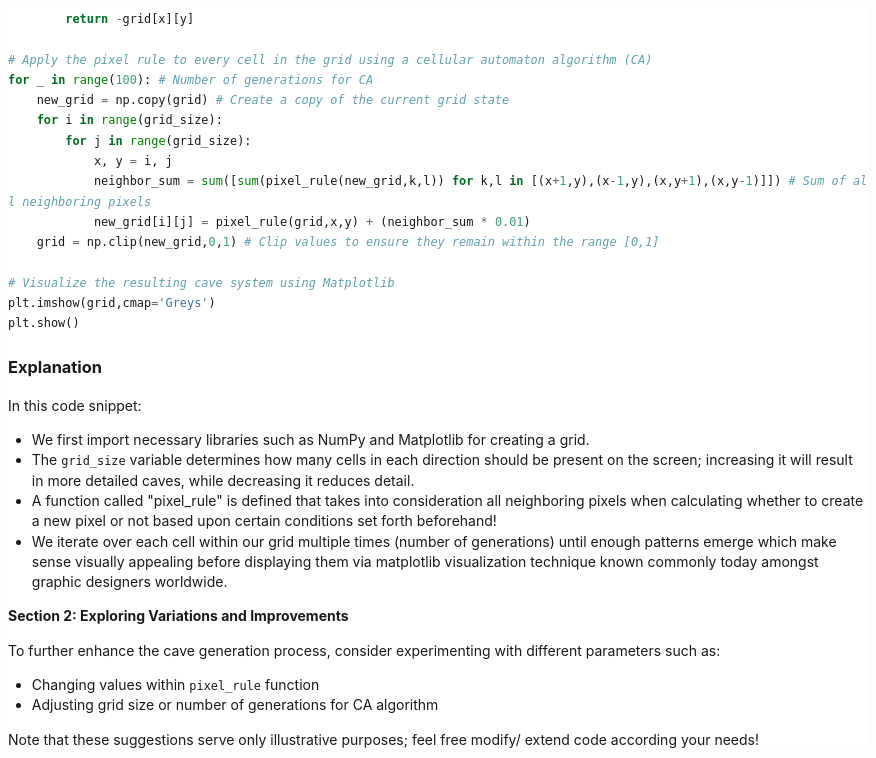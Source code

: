 ```python
        return -grid[x][y]

# Apply the pixel rule to every cell in the grid using a cellular automaton algorithm (CA)
for _ in range(100): # Number of generations for CA
    new_grid = np.copy(grid) # Create a copy of the current grid state
    for i in range(grid_size):
        for j in range(grid_size):
            x, y = i, j 
            neighbor_sum = sum([sum(pixel_rule(new_grid,k,l)) for k,l in [(x+1,y),(x-1,y),(x,y+1),(x,y-1)]]) # Sum of all neighboring pixels
            new_grid[i][j] = pixel_rule(grid,x,y) + (neighbor_sum * 0.01)
    grid = np.clip(new_grid,0,1) # Clip values to ensure they remain within the range [0,1]

# Visualize the resulting cave system using Matplotlib
plt.imshow(grid,cmap='Greys')
plt.show()
```

### Explanation

In this code snippet:

*   We first import necessary libraries such as NumPy and Matplotlib for creating a grid.
*   The `grid_size` variable determines how many cells in each direction should be present on the screen; increasing it will result in more detailed caves, while decreasing it reduces detail.
*   A function called "pixel\_rule" is defined that takes into consideration all neighboring pixels when calculating whether to create a new pixel or not based upon certain conditions set forth beforehand!
*   We iterate over each cell within our grid multiple times (number of generations) until enough patterns emerge which make sense visually appealing before displaying them via matplotlib visualization technique known commonly today amongst graphic designers worldwide.

**Section 2: Exploring Variations and Improvements**

To further enhance the cave generation process, consider experimenting with different parameters such as:

*   Changing values within `pixel_rule` function
*   Adjusting grid size or number of generations for CA algorithm 

Note that these suggestions serve only illustrative purposes; feel free modify/ extend code according your needs!